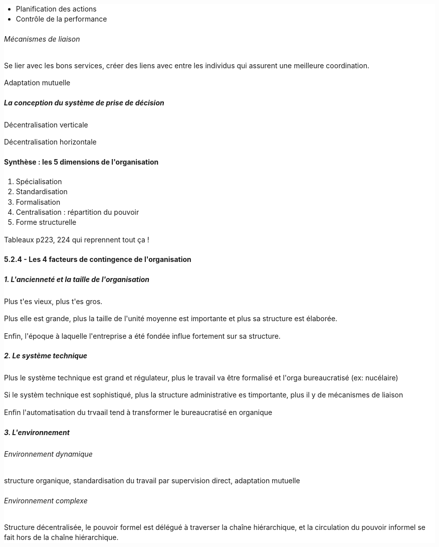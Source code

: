 - Planification des actions
- Contrôle de la performance

###### Mécanismes de liaison

Se lier avec les bons services, créer des liens avec entre les individus qui assurent une meilleure coordination. 

Adaptation mutuelle

##### La conception du système de prise de décision

Décentralisation verticale

Décentralisation horizontale

#### Synthèse : les 5 dimensions de l'organisation

1. Spécialisation
2. Standardisation
3. Formalisation
4. Centralisation : répartition du pouvoir
5. Forme structurelle 

Tableaux p223, 224 qui reprennent tout ça !

#### 5.2.4 - Les 4 facteurs de contingence de l'organisation

##### 1. L'ancienneté et la taille de l'organisation

Plus t'es vieux, plus t'es gros.

Plus elle est grande, plus la taille de l'unité moyenne est importante et plus sa structure est élaborée.

Enfin, l'époque à laquelle l'entreprise a été fondée influe fortement sur sa structure.

##### 2. Le système technique

Plus le système technique est grand et régulateur, plus le travail va être formalisé et l'orga bureaucratisé (ex: nucélaire)

Si le systèm technique est sophistiqué, plus la structure administrative es timportante, plus il y  de mécanismes de liaison

Enfin l'automatisation du trvaail tend à transformer le bureaucratisé en organique

##### 3. L'environnement

###### Environnement dynamique

structure organique, standardisation du travail par supervision direct, adaptation mutuelle

###### Environnement complexe 

Structure décentralisée, le pouvoir formel est délégué à traverser la chaîne hiérarchique, et la circulation du pouvoir informel se fait hors de la chaîne hiérarchique.
